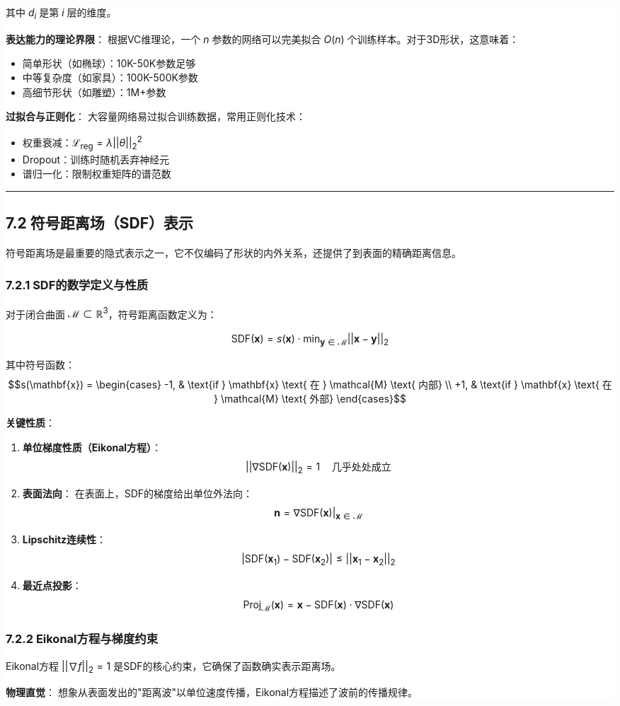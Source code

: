 其中 $d_i$ 是第 $i$ 层的维度。

**表达能力的理论界限**：
根据VC维理论，一个 $n$ 参数的网络可以完美拟合 $O(n)$ 个训练样本。对于3D形状，这意味着：
- 简单形状（如椭球）：10K-50K参数足够
- 中等复杂度（如家具）：100K-500K参数
- 高细节形状（如雕塑）：1M+参数

**过拟合与正则化**：
大容量网络易过拟合训练数据，常用正则化技术：
- 权重衰减：$\mathcal{L}_{\text{reg}} = \lambda ||\theta||_2^2$
- Dropout：训练时随机丢弃神经元
- 谱归一化：限制权重矩阵的谱范数

---

## 7.2 符号距离场（SDF）表示

符号距离场是最重要的隐式表示之一，它不仅编码了形状的内外关系，还提供了到表面的精确距离信息。

### 7.2.1 SDF的数学定义与性质

对于闭合曲面 $\mathcal{M} \subset \mathbb{R}^3$，符号距离函数定义为：

$$\text{SDF}(\mathbf{x}) = s(\mathbf{x}) \cdot \min_{\mathbf{y} \in \mathcal{M}} ||\mathbf{x} - \mathbf{y}||_2$$

其中符号函数：
$$s(\mathbf{x}) = \begin{cases}
-1, & \text{if } \mathbf{x} \text{ 在 } \mathcal{M} \text{ 内部} \\
+1, & \text{if } \mathbf{x} \text{ 在 } \mathcal{M} \text{ 外部}
\end{cases}$$

**关键性质**：

1. **单位梯度性质（Eikonal方程）**：
   $$||\nabla \text{SDF}(\mathbf{x})||_2 = 1 \quad \text{几乎处处成立}$$

2. **表面法向**：
   在表面上，SDF的梯度给出单位外法向：
   $$\mathbf{n} = \nabla \text{SDF}(\mathbf{x})|_{\mathbf{x} \in \mathcal{M}}$$

3. **Lipschitz连续性**：
   $$|\text{SDF}(\mathbf{x}_1) - \text{SDF}(\mathbf{x}_2)| \leq ||\mathbf{x}_1 - \mathbf{x}_2||_2$$

4. **最近点投影**：
   $$\text{Proj}_\mathcal{M}(\mathbf{x}) = \mathbf{x} - \text{SDF}(\mathbf{x}) \cdot \nabla \text{SDF}(\mathbf{x})$$

### 7.2.2 Eikonal方程与梯度约束

Eikonal方程 $||\nabla f||_2 = 1$ 是SDF的核心约束，它确保了函数确实表示距离场。

**物理直觉**：
想象从表面发出的"距离波"以单位速度传播，Eikonal方程描述了波前的传播规律。
